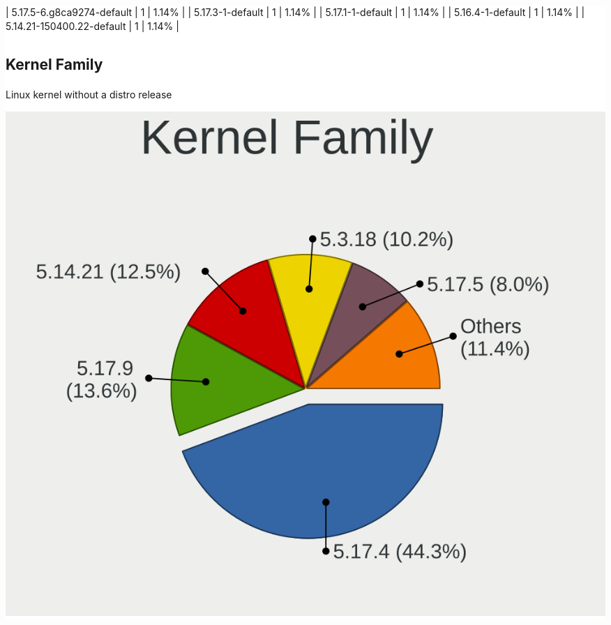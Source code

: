 | 5.17.5-6.g8ca9274-default           | 1         | 1.14%   |
| 5.17.3-1-default                    | 1         | 1.14%   |
| 5.17.1-1-default                    | 1         | 1.14%   |
| 5.16.4-1-default                    | 1         | 1.14%   |
| 5.14.21-150400.22-default           | 1         | 1.14%   |

Kernel Family
-------------

Linux kernel without a distro release

![Kernel Family](./images/pie_chart/os_kernel_family.svg)
